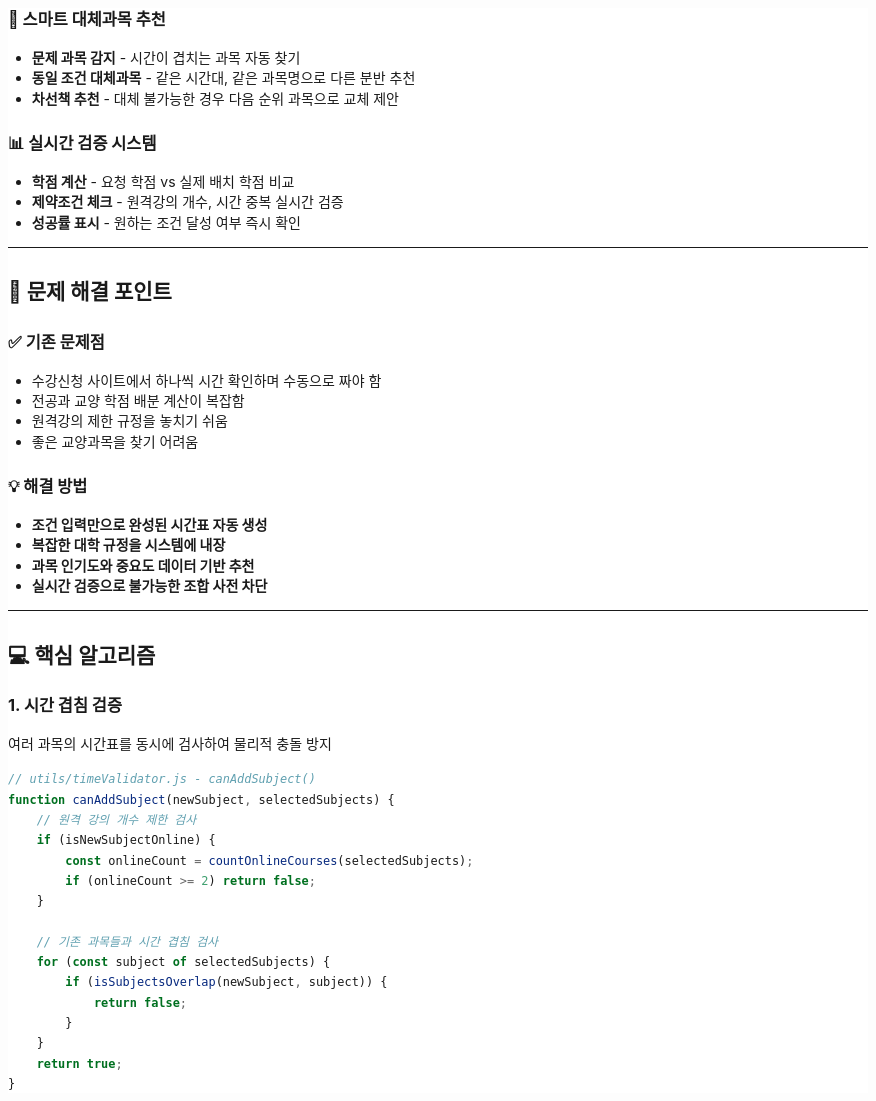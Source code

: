 ### 🔄 스마트 대체과목 추천
- **문제 과목 감지** - 시간이 겹치는 과목 자동 찾기
- **동일 조건 대체과목** - 같은 시간대, 같은 과목명으로 다른 분반 추천
- **차선책 추천** - 대체 불가능한 경우 다음 순위 과목으로 교체 제안

### 📊 실시간 검증 시스템
- **학점 계산** - 요청 학점 vs 실제 배치 학점 비교
- **제약조건 체크** - 원격강의 개수, 시간 중복 실시간 검증
- **성공률 표시** - 원하는 조건 달성 여부 즉시 확인

---

## 🎯 문제 해결 포인트

### ✅ 기존 문제점
- 수강신청 사이트에서 하나씩 시간 확인하며 수동으로 짜야 함
- 전공과 교양 학점 배분 계산이 복잡함
- 원격강의 제한 규정을 놓치기 쉬움
- 좋은 교양과목을 찾기 어려움

### 💡 해결 방법
- **조건 입력만으로 완성된 시간표 자동 생성**
- **복잡한 대학 규정을 시스템에 내장**
- **과목 인기도와 중요도 데이터 기반 추천**
- **실시간 검증으로 불가능한 조합 사전 차단**

---

## 💻 핵심 알고리즘

### 1. 시간 겹침 검증
여러 과목의 시간표를 동시에 검사하여 물리적 충돌 방지

```javascript
// utils/timeValidator.js - canAddSubject()
function canAddSubject(newSubject, selectedSubjects) {
    // 원격 강의 개수 제한 검사
    if (isNewSubjectOnline) {
        const onlineCount = countOnlineCourses(selectedSubjects);
        if (onlineCount >= 2) return false;
    }
    
    // 기존 과목들과 시간 겹침 검사
    for (const subject of selectedSubjects) {
        if (isSubjectsOverlap(newSubject, subject)) {
            return false;
        }
    }
    return true;
}
```
